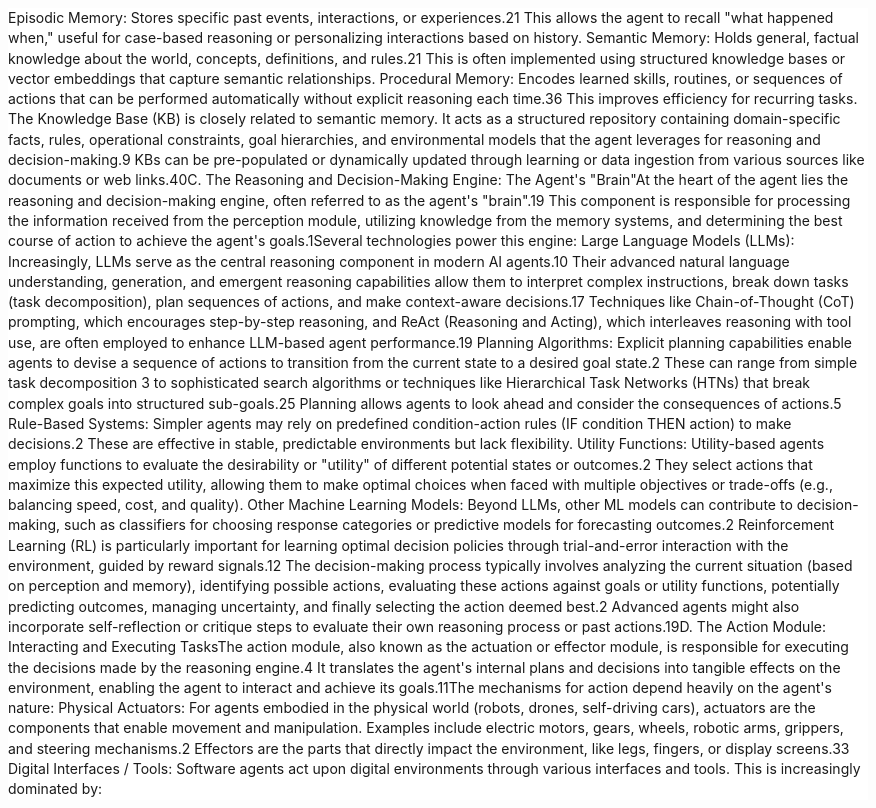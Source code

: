 Episodic Memory: Stores specific past events, interactions, or experiences.21 This allows the agent to recall "what happened when," useful for case-based reasoning or personalizing interactions based on history.
Semantic Memory: Holds general, factual knowledge about the world, concepts, definitions, and rules.21 This is often implemented using structured knowledge bases or vector embeddings that capture semantic relationships.
Procedural Memory: Encodes learned skills, routines, or sequences of actions that can be performed automatically without explicit reasoning each time.36 This improves efficiency for recurring tasks.
The Knowledge Base (KB) is closely related to semantic memory. It acts as a structured repository containing domain-specific facts, rules, operational constraints, goal hierarchies, and environmental models that the agent leverages for reasoning and decision-making.9 KBs can be pre-populated or dynamically updated through learning or data ingestion from various sources like documents or web links.40C. The Reasoning and Decision-Making Engine: The Agent's "Brain"At the heart of the agent lies the reasoning and decision-making engine, often referred to as the agent's "brain".19 This component is responsible for processing the information received from the perception module, utilizing knowledge from the memory systems, and determining the best course of action to achieve the agent's goals.1Several technologies power this engine:
Large Language Models (LLMs): Increasingly, LLMs serve as the central reasoning component in modern AI agents.10 Their advanced natural language understanding, generation, and emergent reasoning capabilities allow them to interpret complex instructions, break down tasks (task decomposition), plan sequences of actions, and make context-aware decisions.17 Techniques like Chain-of-Thought (CoT) prompting, which encourages step-by-step reasoning, and ReAct (Reasoning and Acting), which interleaves reasoning with tool use, are often employed to enhance LLM-based agent performance.19
Planning Algorithms: Explicit planning capabilities enable agents to devise a sequence of actions to transition from the current state to a desired goal state.2 These can range from simple task decomposition 3 to sophisticated search algorithms or techniques like Hierarchical Task Networks (HTNs) that break complex goals into structured sub-goals.25 Planning allows agents to look ahead and consider the consequences of actions.5
Rule-Based Systems: Simpler agents may rely on predefined condition-action rules (IF condition THEN action) to make decisions.2 These are effective in stable, predictable environments but lack flexibility.
Utility Functions: Utility-based agents employ functions to evaluate the desirability or "utility" of different potential states or outcomes.2 They select actions that maximize this expected utility, allowing them to make optimal choices when faced with multiple objectives or trade-offs (e.g., balancing speed, cost, and quality).
Other Machine Learning Models: Beyond LLMs, other ML models can contribute to decision-making, such as classifiers for choosing response categories or predictive models for forecasting outcomes.2 Reinforcement Learning (RL) is particularly important for learning optimal decision policies through trial-and-error interaction with the environment, guided by reward signals.12
The decision-making process typically involves analyzing the current situation (based on perception and memory), identifying possible actions, evaluating these actions against goals or utility functions, potentially predicting outcomes, managing uncertainty, and finally selecting the action deemed best.2 Advanced agents might also incorporate self-reflection or critique steps to evaluate their own reasoning process or past actions.19D. The Action Module: Interacting and Executing TasksThe action module, also known as the actuation or effector module, is responsible for executing the decisions made by the reasoning engine.4 It translates the agent's internal plans and decisions into tangible effects on the environment, enabling the agent to interact and achieve its goals.11The mechanisms for action depend heavily on the agent's nature:
Physical Actuators: For agents embodied in the physical world (robots, drones, self-driving cars), actuators are the components that enable movement and manipulation. Examples include electric motors, gears, wheels, robotic arms, grippers, and steering mechanisms.2 Effectors are the parts that directly impact the environment, like legs, fingers, or display screens.33
Digital Interfaces / Tools: Software agents act upon digital environments through various interfaces and tools. This is increasingly dominated by:
